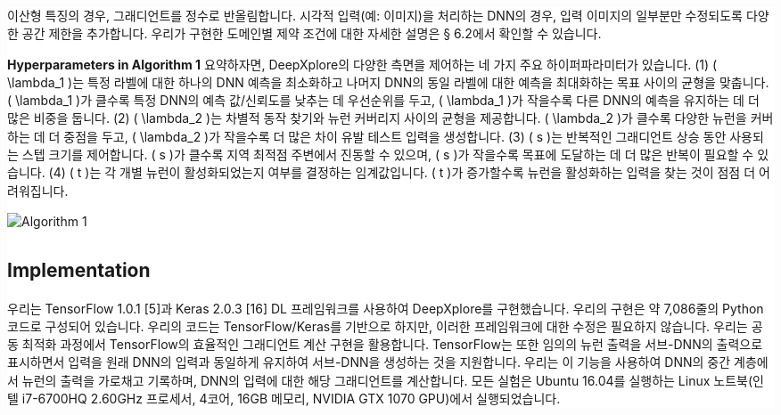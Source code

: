 이산형 특징의 경우, 그래디언트를 정수로 반올림합니다.
시각적 입력(예: 이미지)을 처리하는 DNN의 경우, 입력 이미지의 일부분만 수정되도록 다양한 공간 제한을 추가합니다.
우리가 구현한 도메인별 제약 조건에 대한 자세한 설명은 § 6.2에서 확인할 수 있습니다.

**Hyperparameters in Algorithm 1**
요약하자면, DeepXplore의 다양한 측면을 제어하는 네 가지 주요 하이퍼파라미터가 있습니다.
(1) \( \lambda_1 \)는 특정 라벨에 대한 하나의 DNN 예측을 최소화하고 나머지 DNN의 동일 라벨에 대한 예측을 최대화하는 목표 사이의 균형을 맞춥니다.
\( \lambda_1 \)가 클수록 특정 DNN의 예측 값/신뢰도를 낮추는 데 우선순위를 두고, \( \lambda_1 \)가 작을수록 다른 DNN의 예측을 유지하는 데 더 많은 비중을 둡니다.
(2) \( \lambda_2 \)는 차별적 동작 찾기와 뉴런 커버리지 사이의 균형을 제공합니다.
\( \lambda_2 \)가 클수록 다양한 뉴런을 커버하는 데 더 중점을 두고, \( \lambda_2 \)가 작을수록 더 많은 차이 유발 테스트 입력을 생성합니다.
(3) \( s \)는 반복적인 그래디언트 상승 동안 사용되는 스텝 크기를 제어합니다.
\( s \)가 클수록 지역 최적점 주변에서 진동할 수 있으며, \( s \)가 작을수록 목표에 도달하는 데 더 많은 반복이 필요할 수 있습니다.
(4) \( t \)는 각 개별 뉴런이 활성화되었는지 여부를 결정하는 임계값입니다.
\( t \)가 증가할수록 뉴런을 활성화하는 입력을 찾는 것이 점점 더 어려워집니다.

![Algorithm 1](/posts/DeepXplore/algorithm1.png)

## Implementation
우리는 TensorFlow 1.0.1 [5]과 Keras 2.0.3 [16] DL 프레임워크를 사용하여 DeepXplore를 구현했습니다.
우리의 구현은 약 7,086줄의 Python 코드로 구성되어 있습니다.
우리의 코드는 TensorFlow/Keras를 기반으로 하지만, 이러한 프레임워크에 대한 수정은 필요하지 않습니다.
우리는 공동 최적화 과정에서 TensorFlow의 효율적인 그래디언트 계산 구현을 활용합니다.
TensorFlow는 또한 임의의 뉴런 출력을 서브-DNN의 출력으로 표시하면서 입력을 원래 DNN의 입력과 동일하게 유지하여 서브-DNN을 생성하는 것을 지원합니다.
우리는 이 기능을 사용하여 DNN의 중간 계층에서 뉴런의 출력을 가로채고 기록하며, DNN의 입력에 대한 해당 그래디언트를 계산합니다.
모든 실험은 Ubuntu 16.04를 실행하는 Linux 노트북(인텔 i7-6700HQ 2.60GHz 프로세서, 4코어, 16GB 메모리, NVIDIA GTX 1070 GPU)에서 실행되었습니다.
